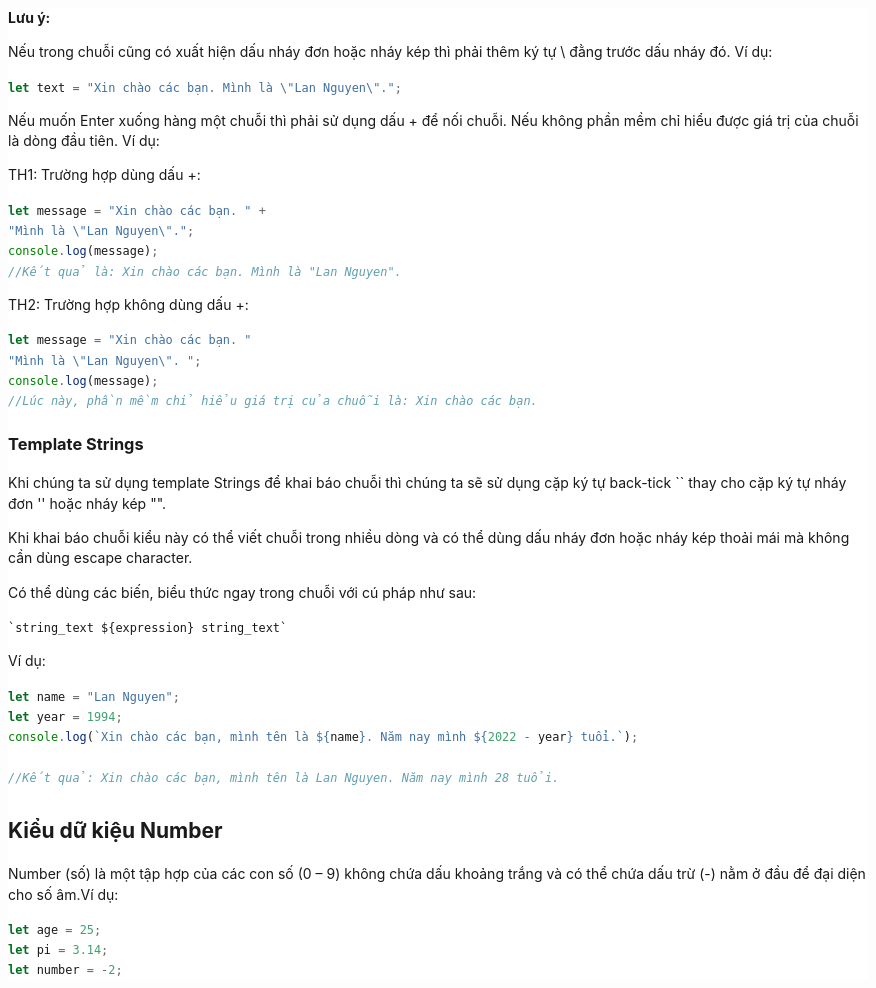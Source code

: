**Lưu ý:**

Nếu trong chuỗi cũng có xuất hiện dấu nháy đơn hoặc nháy kép thì phải thêm ký tự \ đằng trước dấu nháy đó. Ví dụ:

```javascript
let text = "Xin chào các bạn. Mình là \"Lan Nguyen\".";
```

Nếu muốn Enter xuống hàng một chuỗi thì phải sử dụng dấu + để nối chuỗi. Nếu không phần mềm chỉ hiểu được giá trị của chuỗi là dòng đầu tiên. Ví dụ:

TH1: Trường hợp dùng dấu +:
    
```javascript
let message = "Xin chào các bạn. " +
"Mình là \"Lan Nguyen\".";
console.log(message);
//Kết quả là: Xin chào các bạn. Mình là "Lan Nguyen".
```
TH2: Trường hợp không dùng dấu +:

```javascript
let message = "Xin chào các bạn. "
"Mình là \"Lan Nguyen\". ";
console.log(message);
//Lúc này, phần mềm chỉ hiểu giá trị của chuỗi là: Xin chào các bạn.
```


### Template Strings
Khi chúng ta sử dụng template Strings để khai báo chuỗi thì chúng ta sẽ sử dụng cặp ký tự back-tick `` thay cho cặp ký tự nháy đơn '' hoặc nháy kép "".

Khi khai báo chuỗi kiểu này có thể viết chuỗi trong nhiều dòng và có thể dùng dấu nháy đơn hoặc nháy kép thoải mái mà không cần dùng escape character.

Có thể dùng các biến, biểu thức ngay trong chuỗi với cú pháp như sau:

    `string_text ${expression} string_text`

Ví dụ:

```javascript
let name = "Lan Nguyen";
let year = 1994;
console.log(`Xin chào các bạn, mình tên là ${name}. Năm nay mình ${2022 - year} tuổi.`);

//Kết quả: Xin chào các bạn, mình tên là Lan Nguyen. Năm nay mình 28 tuổi.
```



## Kiểu dữ kiệu Number
Number (số) là một tập hợp của các con số (0 – 9) không chứa dấu khoảng trắng và có thể chứa dấu trừ (-) nằm ở đầu để đại diện cho số âm.Ví dụ:

```javascript
let age = 25;
let pi = 3.14;
let number = -2;
```
